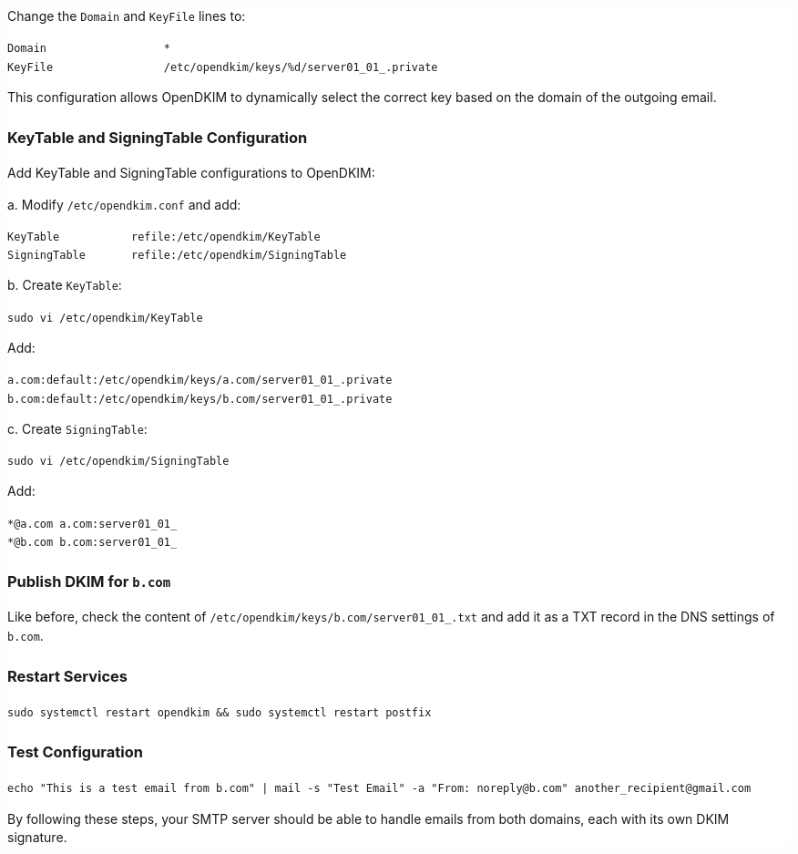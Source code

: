 Change the `Domain` and `KeyFile` lines to:
```
Domain                  *
KeyFile                 /etc/opendkim/keys/%d/server01_01_.private
```

This configuration allows OpenDKIM to dynamically select the correct key based on the domain of the outgoing email.

### KeyTable and SigningTable Configuration

Add KeyTable and SigningTable configurations to OpenDKIM:

a. Modify `/etc/opendkim.conf` and add:
```
KeyTable           refile:/etc/opendkim/KeyTable
SigningTable       refile:/etc/opendkim/SigningTable
```

b. Create `KeyTable`:

```
sudo vi /etc/opendkim/KeyTable
```

Add:

```
a.com:default:/etc/opendkim/keys/a.com/server01_01_.private
b.com:default:/etc/opendkim/keys/b.com/server01_01_.private
```

c. Create `SigningTable`:
```
sudo vi /etc/opendkim/SigningTable
```

Add:
```
*@a.com a.com:server01_01_
*@b.com b.com:server01_01_
```

### Publish DKIM for `b.com`

Like before, check the content of `/etc/opendkim/keys/b.com/server01_01_.txt` and add it as a TXT record in the DNS settings of `b.com`.

### Restart Services

```
sudo systemctl restart opendkim && sudo systemctl restart postfix
```

### Test Configuration

```
echo "This is a test email from b.com" | mail -s "Test Email" -a "From: noreply@b.com" another_recipient@gmail.com
```
By following these steps, your SMTP server should be able to handle emails from both domains, each with its own DKIM signature.

